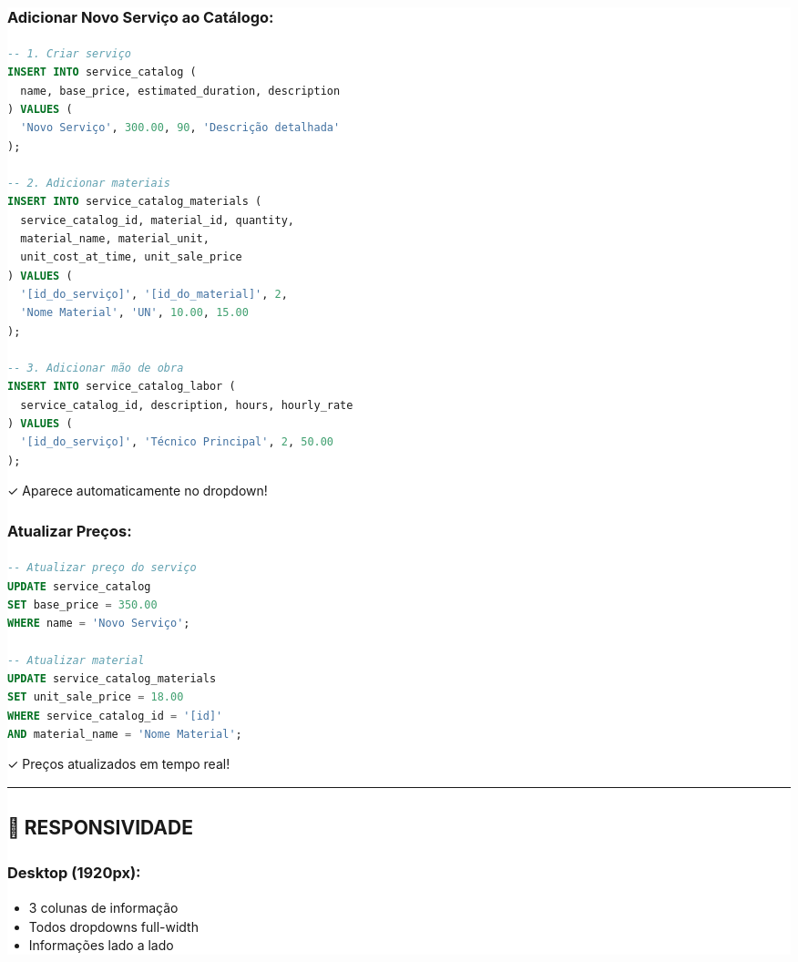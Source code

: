 ### Adicionar Novo Serviço ao Catálogo:

```sql
-- 1. Criar serviço
INSERT INTO service_catalog (
  name, base_price, estimated_duration, description
) VALUES (
  'Novo Serviço', 300.00, 90, 'Descrição detalhada'
);

-- 2. Adicionar materiais
INSERT INTO service_catalog_materials (
  service_catalog_id, material_id, quantity,
  material_name, material_unit,
  unit_cost_at_time, unit_sale_price
) VALUES (
  '[id_do_serviço]', '[id_do_material]', 2,
  'Nome Material', 'UN', 10.00, 15.00
);

-- 3. Adicionar mão de obra
INSERT INTO service_catalog_labor (
  service_catalog_id, description, hours, hourly_rate
) VALUES (
  '[id_do_serviço]', 'Técnico Principal', 2, 50.00
);
```

✓ Aparece automaticamente no dropdown!

### Atualizar Preços:

```sql
-- Atualizar preço do serviço
UPDATE service_catalog
SET base_price = 350.00
WHERE name = 'Novo Serviço';

-- Atualizar material
UPDATE service_catalog_materials
SET unit_sale_price = 18.00
WHERE service_catalog_id = '[id]'
AND material_name = 'Nome Material';
```

✓ Preços atualizados em tempo real!

---

## 📱 RESPONSIVIDADE

### Desktop (1920px):
- 3 colunas de informação
- Todos dropdowns full-width
- Informações lado a lado
